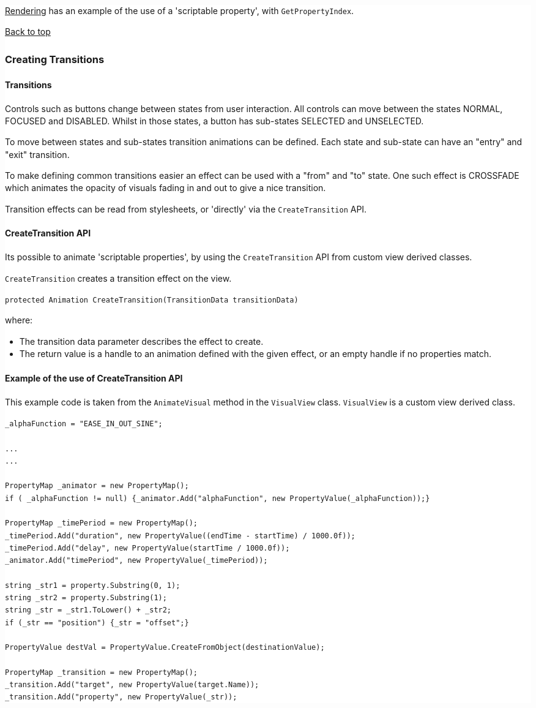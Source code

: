 [Rendering](#rendering) has an example of the use of a 'scriptable property', with `GetPropertyIndex`.

[Back to top](#top)

<a name="creatingtransitions"></a>
### Creating Transitions

#### Transitions

Controls such as buttons change between states from user interaction.
All controls can move between the states NORMAL, FOCUSED and DISABLED.
Whilst in those states, a button has sub-states SELECTED and UNSELECTED.

To move between states and sub-states transition animations can be defined.
Each state and sub-state can have an "entry" and "exit" transition.

To make defining common transitions easier an effect can be used with a "from" and "to" state. One such effect is
CROSSFADE which animates the opacity of visuals fading in and out to give a nice transition.

Transition effects can be read from stylesheets, or 'directly' via the `CreateTransition` API.

#### CreateTransition API

Its possible to animate 'scriptable properties', by using the `CreateTransition` API from custom view derived classes.

`CreateTransition` creates a transition effect on the view.

~~~{.cs}
protected Animation CreateTransition(TransitionData transitionData)
~~~

where:

* The transition data parameter describes the effect to create.
* The return value is a handle to an animation defined with the given effect, or an empty handle if no properties match.

#### Example of the use of CreateTransition API

This example code is taken from the `AnimateVisual` method in the `VisualView` class. `VisualView` is a custom view derived class.

~~~{.cs}
_alphaFunction = "EASE_IN_OUT_SINE";

...
...

PropertyMap _animator = new PropertyMap();
if ( _alphaFunction != null) {_animator.Add("alphaFunction", new PropertyValue(_alphaFunction));}

PropertyMap _timePeriod = new PropertyMap();
_timePeriod.Add("duration", new PropertyValue((endTime - startTime) / 1000.0f));
_timePeriod.Add("delay", new PropertyValue(startTime / 1000.0f));
_animator.Add("timePeriod", new PropertyValue(_timePeriod));

string _str1 = property.Substring(0, 1);
string _str2 = property.Substring(1);
string _str = _str1.ToLower() + _str2;
if (_str == "position") {_str = "offset";}

PropertyValue destVal = PropertyValue.CreateFromObject(destinationValue);

PropertyMap _transition = new PropertyMap();
_transition.Add("target", new PropertyValue(target.Name));
_transition.Add("property", new PropertyValue(_str));
~~~